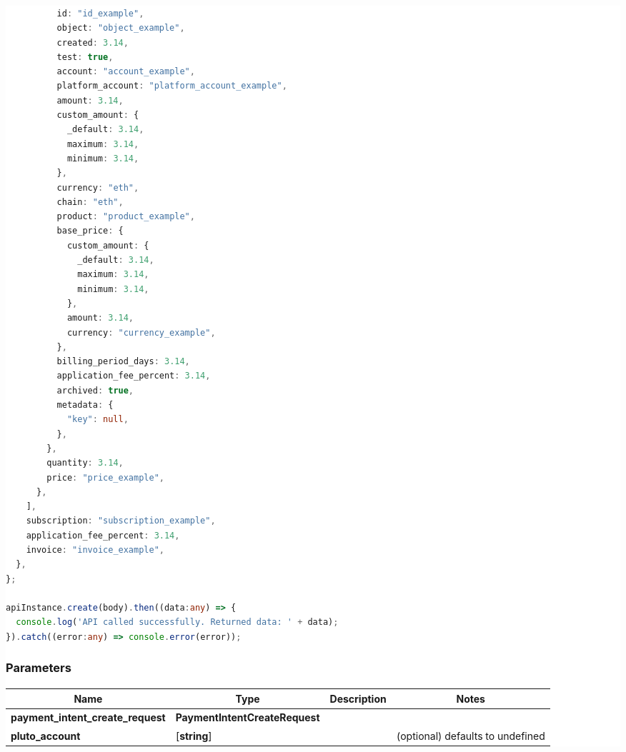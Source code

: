 ```typescript
          id: "id_example",
          object: "object_example",
          created: 3.14,
          test: true,
          account: "account_example",
          platform_account: "platform_account_example",
          amount: 3.14,
          custom_amount: {
            _default: 3.14,
            maximum: 3.14,
            minimum: 3.14,
          },
          currency: "eth",
          chain: "eth",
          product: "product_example",
          base_price: {
            custom_amount: {
              _default: 3.14,
              maximum: 3.14,
              minimum: 3.14,
            },
            amount: 3.14,
            currency: "currency_example",
          },
          billing_period_days: 3.14,
          application_fee_percent: 3.14,
          archived: true,
          metadata: {
            "key": null,
          },
        },
        quantity: 3.14,
        price: "price_example",
      },
    ],
    subscription: "subscription_example",
    application_fee_percent: 3.14,
    invoice: "invoice_example",
  },
};

apiInstance.create(body).then((data:any) => {
  console.log('API called successfully. Returned data: ' + data);
}).catch((error:any) => console.error(error));
```


### Parameters

Name | Type | Description  | Notes
------------- | ------------- | ------------- | -------------
 **payment_intent_create_request** | **PaymentIntentCreateRequest**|  |
 **pluto_account** | [**string**] |  | (optional) defaults to undefined
